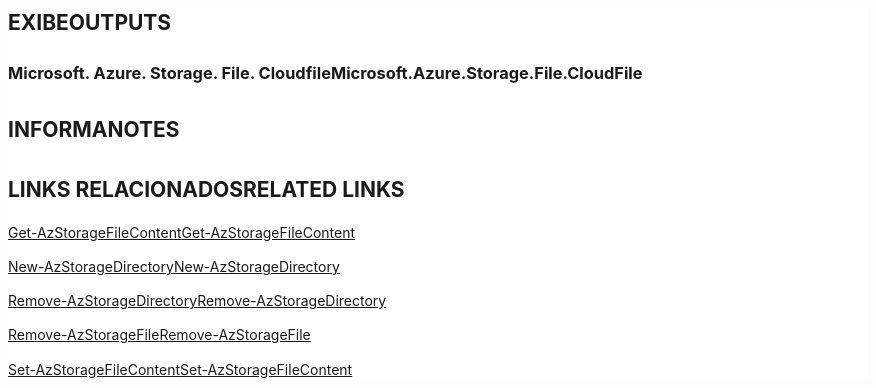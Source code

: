 ## <span data-ttu-id="65c36-164">EXIBE</span><span class="sxs-lookup"><span data-stu-id="65c36-164">OUTPUTS</span></span>

### <span data-ttu-id="65c36-165">Microsoft. Azure. Storage. File. Cloudfile</span><span class="sxs-lookup"><span data-stu-id="65c36-165">Microsoft.Azure.Storage.File.CloudFile</span></span>

## <span data-ttu-id="65c36-166">INFORMA</span><span class="sxs-lookup"><span data-stu-id="65c36-166">NOTES</span></span>

## <span data-ttu-id="65c36-167">LINKS RELACIONADOS</span><span class="sxs-lookup"><span data-stu-id="65c36-167">RELATED LINKS</span></span>

[<span data-ttu-id="65c36-168">Get-AzStorageFileContent</span><span class="sxs-lookup"><span data-stu-id="65c36-168">Get-AzStorageFileContent</span></span>](./Get-AzStorageFileContent.md)

[<span data-ttu-id="65c36-169">New-AzStorageDirectory</span><span class="sxs-lookup"><span data-stu-id="65c36-169">New-AzStorageDirectory</span></span>](./New-AzStorageDirectory.md)

[<span data-ttu-id="65c36-170">Remove-AzStorageDirectory</span><span class="sxs-lookup"><span data-stu-id="65c36-170">Remove-AzStorageDirectory</span></span>](./Remove-AzStorageDirectory.md)

[<span data-ttu-id="65c36-171">Remove-AzStorageFile</span><span class="sxs-lookup"><span data-stu-id="65c36-171">Remove-AzStorageFile</span></span>](./Remove-AzStorageFile.md)

[<span data-ttu-id="65c36-172">Set-AzStorageFileContent</span><span class="sxs-lookup"><span data-stu-id="65c36-172">Set-AzStorageFileContent</span></span>](./Set-AzStorageFileContent.md)


